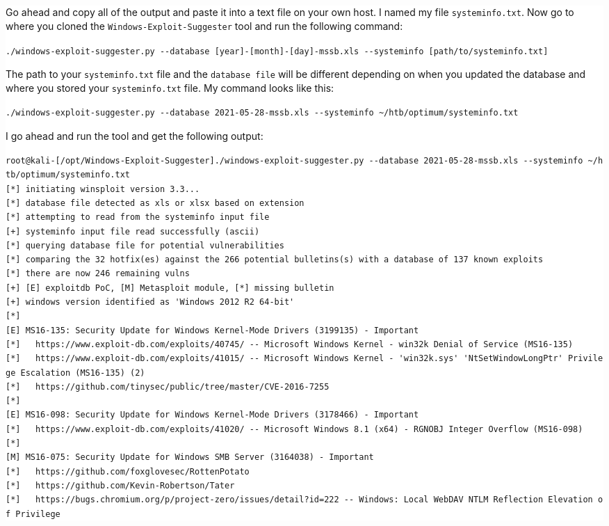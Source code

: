 Go ahead and copy all of the output and paste it into a text file on your own host. I named my file `systeminfo.txt`. Now go to where you cloned the `Windows-Exploit-Suggester` tool and run the following command:

```
./windows-exploit-suggester.py --database [year]-[month]-[day]-mssb.xls --systeminfo [path/to/systeminfo.txt]
```

The path to your `systeminfo.txt` file and the `database file` will be different depending on when you updated the database and where you stored your `systeminfo.txt` file. My command looks like this:

```
./windows-exploit-suggester.py --database 2021-05-28-mssb.xls --systeminfo ~/htb/optimum/systeminfo.txt
```

I go ahead and run the tool and get the following output:

```
root@kali-[/opt/Windows-Exploit-Suggester]./windows-exploit-suggester.py --database 2021-05-28-mssb.xls --systeminfo ~/htb/optimum/systeminfo.txt
[*] initiating winsploit version 3.3...
[*] database file detected as xls or xlsx based on extension                                            
[*] attempting to read from the systeminfo input file                                                                                                                                                                                       
[+] systeminfo input file read successfully (ascii)
[*] querying database file for potential vulnerabilities                                                              
[*] comparing the 32 hotfix(es) against the 266 potential bulletins(s) with a database of 137 known exploits                                                                                                                                
[*] there are now 246 remaining vulns                                                                                                                                                                                                       
[+] [E] exploitdb PoC, [M] Metasploit module, [*] missing bulletin                                                   
[+] windows version identified as 'Windows 2012 R2 64-bit'
[*]                                                                                                                   
[E] MS16-135: Security Update for Windows Kernel-Mode Drivers (3199135) - Important                                                                                                                                                         
[*]   https://www.exploit-db.com/exploits/40745/ -- Microsoft Windows Kernel - win32k Denial of Service (MS16-135)
[*]   https://www.exploit-db.com/exploits/41015/ -- Microsoft Windows Kernel - 'win32k.sys' 'NtSetWindowLongPtr' Privilege Escalation (MS16-135) (2)
[*]   https://github.com/tinysec/public/tree/master/CVE-2016-7255                                          
[*]                                                                                                                   
[E] MS16-098: Security Update for Windows Kernel-Mode Drivers (3178466) - Important
[*]   https://www.exploit-db.com/exploits/41020/ -- Microsoft Windows 8.1 (x64) - RGNOBJ Integer Overflow (MS16-098)
[*]                                                                                                                                                                                                                                         
[M] MS16-075: Security Update for Windows SMB Server (3164038) - Important
[*]   https://github.com/foxglovesec/RottenPotato                                                                     
[*]   https://github.com/Kevin-Robertson/Tater                                                                        
[*]   https://bugs.chromium.org/p/project-zero/issues/detail?id=222 -- Windows: Local WebDAV NTLM Reflection Elevation of Privilege
```